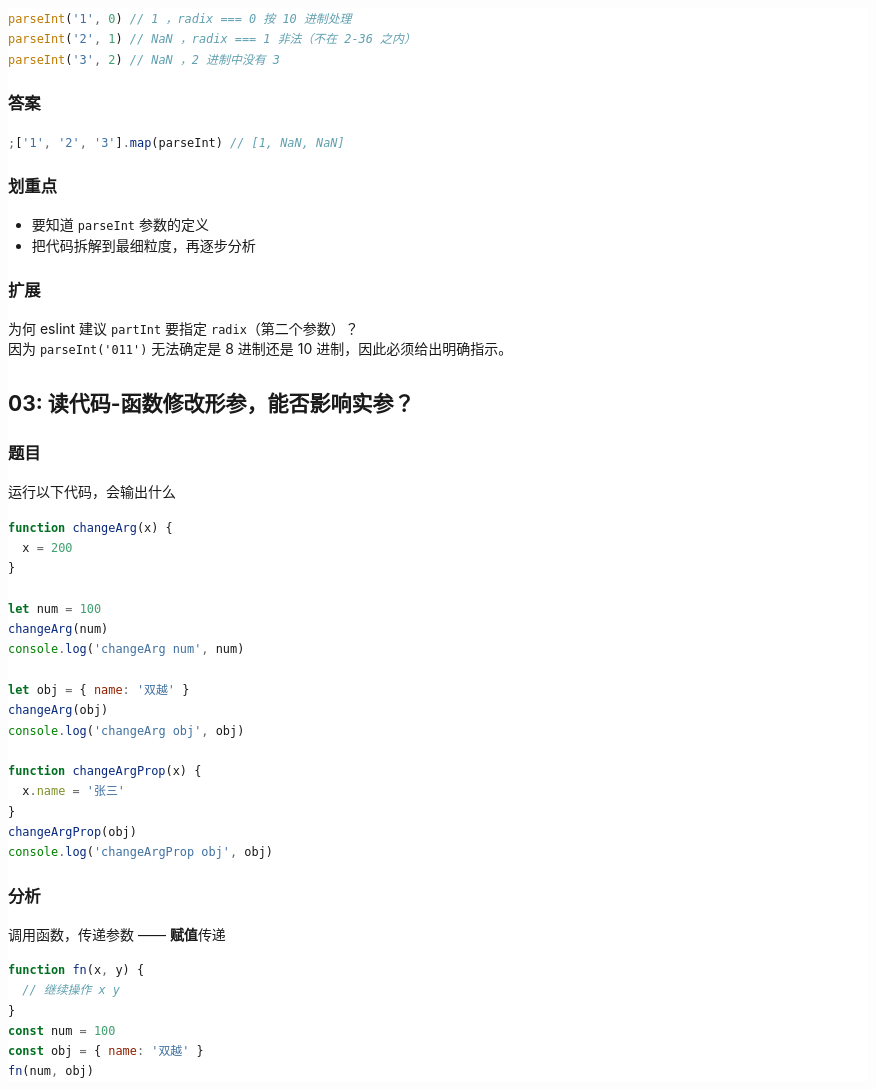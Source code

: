 ```js
parseInt('1', 0) // 1 ，radix === 0 按 10 进制处理
parseInt('2', 1) // NaN ，radix === 1 非法（不在 2-36 之内）
parseInt('3', 2) // NaN ，2 进制中没有 3
```

### 答案

```js
;['1', '2', '3'].map(parseInt) // [1, NaN, NaN]
```

### 划重点

- 要知道 `parseInt` 参数的定义
- 把代码拆解到最细粒度，再逐步分析

### 扩展

为何 eslint 建议 `partInt` 要指定 `radix`（第二个参数）？<br>
因为 `parseInt('011')` 无法确定是 8 进制还是 10 进制，因此必须给出明确指示。

## 03: 读代码-函数修改形参，能否影响实参？

### 题目

运行以下代码，会输出什么

```js
function changeArg(x) {
  x = 200
}

let num = 100
changeArg(num)
console.log('changeArg num', num)

let obj = { name: '双越' }
changeArg(obj)
console.log('changeArg obj', obj)

function changeArgProp(x) {
  x.name = '张三'
}
changeArgProp(obj)
console.log('changeArgProp obj', obj)
```

### 分析

调用函数，传递参数 —— **赋值**传递

```js
function fn(x, y) {
  // 继续操作 x y
}
const num = 100
const obj = { name: '双越' }
fn(num, obj)
```
